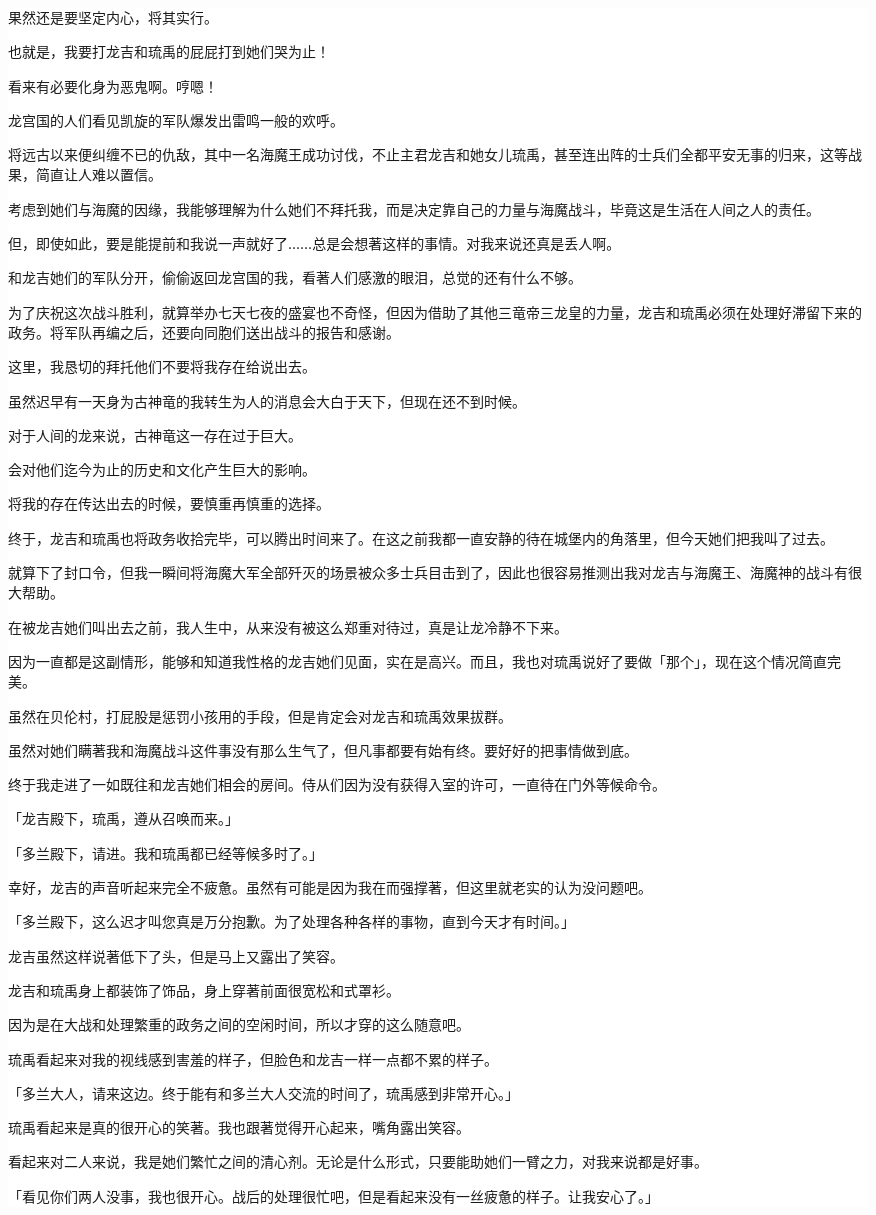 果然还是要坚定内心，将其实行。

也就是，我要打龙吉和琉禹的屁屁打到她们哭为止！

看来有必要化身为恶鬼啊。哼嗯！

龙宫国的人们看见凯旋的军队爆发出雷鸣一般的欢呼。

将远古以来便纠缠不已的仇敌，其中一名海魔王成功讨伐，不止主君龙吉和她女儿琉禹，甚至连出阵的士兵们全都平安无事的归来，这等战果，简直让人难以置信。

考虑到她们与海魔的因缘，我能够理解为什么她们不拜托我，而是决定靠自己的力量与海魔战斗，毕竟这是生活在人间之人的责任。

但，即使如此，要是能提前和我说一声就好了……总是会想著这样的事情。对我来说还真是丢人啊。

和龙吉她们的军队分开，偷偷返回龙宫国的我，看著人们感激的眼泪，总觉的还有什么不够。

为了庆祝这次战斗胜利，就算举办七天七夜的盛宴也不奇怪，但因为借助了其他三竜帝三龙皇的力量，龙吉和琉禹必须在处理好滞留下来的政务。将军队再编之后，还要向同胞们送出战斗的报告和感谢。

这里，我恳切的拜托他们不要将我存在给说出去。

虽然迟早有一天身为古神竜的我转生为人的消息会大白于天下，但现在还不到时候。

对于人间的龙来说，古神竜这一存在过于巨大。

会对他们迄今为止的历史和文化产生巨大的影响。

将我的存在传达出去的时候，要慎重再慎重的选择。

终于，龙吉和琉禹也将政务收拾完毕，可以腾出时间来了。在这之前我都一直安静的待在城堡内的角落里，但今天她们把我叫了过去。

就算下了封口令，但我一瞬间将海魔大军全部歼灭的场景被众多士兵目击到了，因此也很容易推测出我对龙吉与海魔王、海魔神的战斗有很大帮助。

在被龙吉她们叫出去之前，我人生中，从来没有被这么郑重对待过，真是让龙冷静不下来。

因为一直都是这副情形，能够和知道我性格的龙吉她们见面，实在是高兴。而且，我也对琉禹说好了要做「那个」，现在这个情况简直完美。

虽然在贝伦村，打屁股是惩罚小孩用的手段，但是肯定会对龙吉和琉禹效果拔群。

虽然对她们瞒著我和海魔战斗这件事没有那么生气了，但凡事都要有始有终。要好好的把事情做到底。

终于我走进了一如既往和龙吉她们相会的房间。侍从们因为没有获得入室的许可，一直待在门外等候命令。

「龙吉殿下，琉禹，遵从召唤而来。」

「多兰殿下，请进。我和琉禹都已经等候多时了。」

幸好，龙吉的声音听起来完全不疲惫。虽然有可能是因为我在而强撑著，但这里就老实的认为没问题吧。

「多兰殿下，这么迟才叫您真是万分抱歉。为了处理各种各样的事物，直到今天才有时间。」

龙吉虽然这样说著低下了头，但是马上又露出了笑容。

龙吉和琉禹身上都装饰了饰品，身上穿著前面很宽松和式罩衫。

因为是在大战和处理繁重的政务之间的空闲时间，所以才穿的这么随意吧。

琉禹看起来对我的视线感到害羞的样子，但脸色和龙吉一样一点都不累的样子。

「多兰大人，请来这边。终于能有和多兰大人交流的时间了，琉禹感到非常开心。」

琉禹看起来是真的很开心的笑著。我也跟著觉得开心起来，嘴角露出笑容。

看起来对二人来说，我是她们繁忙之间的清心剂。无论是什么形式，只要能助她们一臂之力，对我来说都是好事。

「看见你们两人没事，我也很开心。战后的处理很忙吧，但是看起来没有一丝疲惫的样子。让我安心了。」
